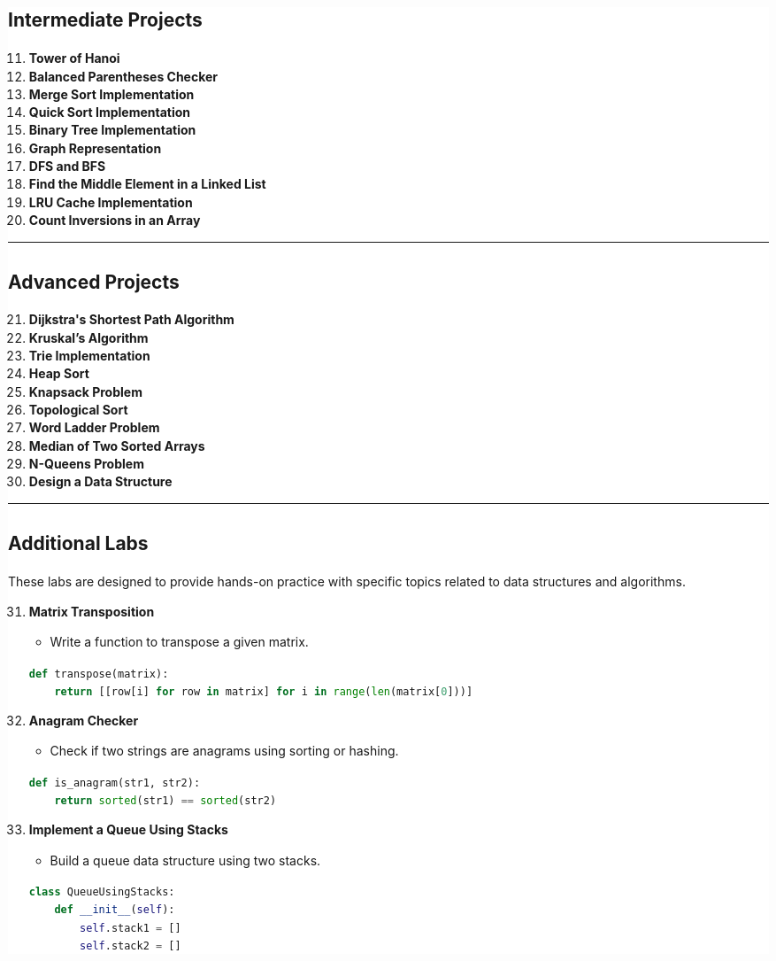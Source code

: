 
## Intermediate Projects
11. **Tower of Hanoi**
12. **Balanced Parentheses Checker**
13. **Merge Sort Implementation**
14. **Quick Sort Implementation**
15. **Binary Tree Implementation**
16. **Graph Representation**
17. **DFS and BFS**
18. **Find the Middle Element in a Linked List**
19. **LRU Cache Implementation**
20. **Count Inversions in an Array**

---

## Advanced Projects
21. **Dijkstra's Shortest Path Algorithm**
22. **Kruskal’s Algorithm**
23. **Trie Implementation**
24. **Heap Sort**
25. **Knapsack Problem**
26. **Topological Sort**
27. **Word Ladder Problem**
28. **Median of Two Sorted Arrays**
29. **N-Queens Problem**
30. **Design a Data Structure**

---

## Additional Labs
These labs are designed to provide hands-on practice with specific topics related to data structures and algorithms.

31. **Matrix Transposition**
    - Write a function to transpose a given matrix.
    ```python
    def transpose(matrix):
        return [[row[i] for row in matrix] for i in range(len(matrix[0]))]
    ```

32. **Anagram Checker**
    - Check if two strings are anagrams using sorting or hashing.
    ```python
    def is_anagram(str1, str2):
        return sorted(str1) == sorted(str2)
    ```

33. **Implement a Queue Using Stacks**
    - Build a queue data structure using two stacks.
    ```python
    class QueueUsingStacks:
        def __init__(self):
            self.stack1 = []
            self.stack2 = []
